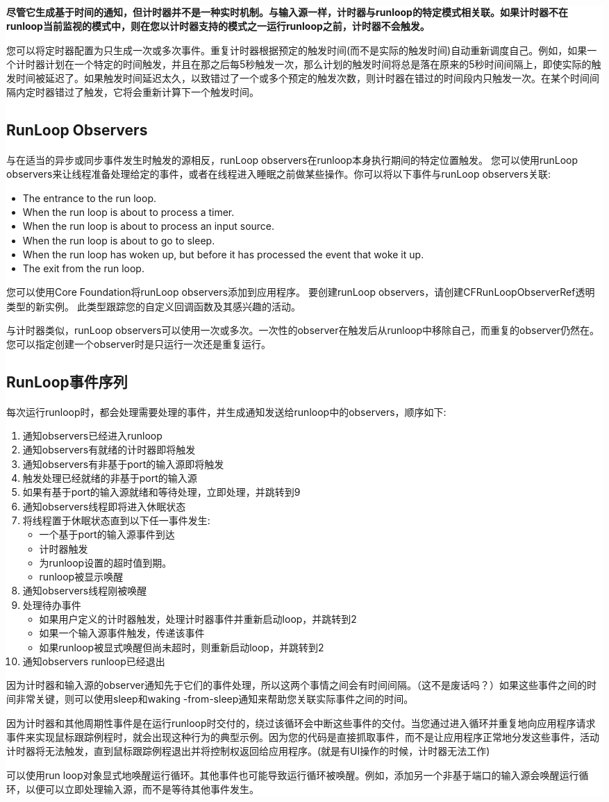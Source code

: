 **尽管它生成基于时间的通知，但计时器并不是一种实时机制。与输入源一样，计时器与runloop的特定模式相关联。如果计时器不在runloop当前监视的模式中，则在您以计时器支持的模式之一运行runloop之前，计时器不会触发。**

您可以将定时器配置为只生成一次或多次事件。重复计时器根据预定的触发时间(而不是实际的触发时间)自动重新调度自己。例如，如果一个计时器计划在一个特定的时间触发，并且在那之后每5秒触发一次，那么计划的触发时间将总是落在原来的5秒时间间隔上，即使实际的触发时间被延迟了。如果触发时间延迟太久，以致错过了一个或多个预定的触发次数，则计时器在错过的时间段内只触发一次。在某个时间间隔内定时器错过了触发，它将会重新计算下一个触发时间。

## RunLoop Observers

与在适当的异步或同步事件发生时触发的源相反，runLoop observers在runloop本身执行期间的特定位置触发。 您可以使用runLoop observers来让线程准备处理给定的事件，或者在线程进入睡眠之前做某些操作。你可以将以下事件与runLoop observers关联:

- The entrance to the run loop. 
- When the run loop is about to process a timer.
- When the run loop is about to process an input source.
- When the run loop is about to go to sleep.
- When the run loop has woken up, but before it has processed the event that woke it up.
- The exit from the run loop.

您可以使用Core Foundation将runLoop observers添加到应用程序。 要创建runLoop observers，请创建CFRunLoopObserverRef透明类型的新实例。 此类型跟踪您的自定义回调函数及其感兴趣的活动。 

与计时器类似，runLoop observers可以使用一次或多次。一次性的observer在触发后从runloop中移除自己，而重复的observer仍然在。您可以指定创建一个observer时是只运行一次还是重复运行。

## RunLoop事件序列

每次运行runloop时，都会处理需要处理的事件，并生成通知发送给runloop中的observers，顺序如下:

1. 通知observers已经进入runloop
2. 通知observers有就绪的计时器即将触发
3. 通知observers有非基于port的输入源即将触发
4. 触发处理已经就绪的非基于port的输入源
5. 如果有基于port的输入源就绪和等待处理，立即处理，并跳转到9
6. 通知observers线程即将进入休眠状态
7. 将线程置于休眠状态直到以下任一事件发生:
   * 一个基于port的输入源事件到达
   * 计时器触发
   * 为runloop设置的超时值到期。
   * runloop被显示唤醒
8. 通知observers线程刚被唤醒
9. 处理待办事件
   * 如果用户定义的计时器触发，处理计时器事件并重新启动loop，并跳转到2
   * 如果一个输入源事件触发，传递该事件
   * 如果runloop被显式唤醒但尚未超时，则重新启动loop，并跳转到2
10. 通知observers runloop已经退出

因为计时器和输入源的observer通知先于它们的事件处理，所以这两个事情之间会有时间间隔。（这不是废话吗？）如果这些事件之间的时间非常关键，则可以使用sleep和waking -from-sleep通知来帮助您关联实际事件之间的时间。

因为计时器和其他周期性事件是在运行runloop时交付的，绕过该循环会中断这些事件的交付。当您通过进入循环并重复地向应用程序请求事件来实现鼠标跟踪例程时，就会出现这种行为的典型示例。因为您的代码是直接抓取事件，而不是让应用程序正常地分发这些事件，活动计时器将无法触发，直到鼠标跟踪例程退出并将控制权返回给应用程序。(就是有UI操作的时候，计时器无法工作)

可以使用run loop对象显式地唤醒运行循环。其他事件也可能导致运行循环被唤醒。例如，添加另一个非基于端口的输入源会唤醒运行循环，以便可以立即处理输入源，而不是等待其他事件发生。
